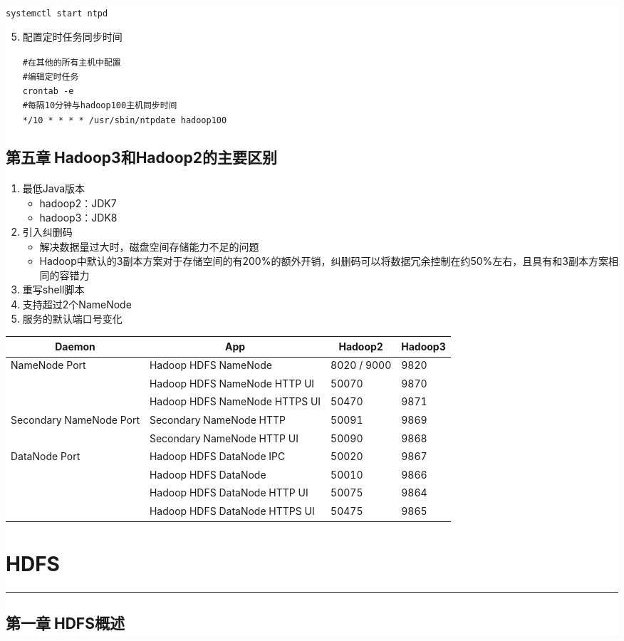    ```shell
   systemctl start ntpd
   ```

5. 配置定时任务同步时间

   ```shell
   #在其他的所有主机中配置
   #编辑定时任务
   crontab -e
   #每隔10分钟与hadoop100主机同步时间
   */10 * * * * /usr/sbin/ntpdate hadoop100
   ```



## 第五章 Hadoop3和Hadoop2的主要区别

1. 最低Java版本
   - hadoop2：JDK7
   - hadoop3：JDK8
2. 引入纠删码
   - 解决数据量过大时，磁盘空间存储能力不足的问题
   - Hadoop中默认的3副本方案对于存储空间的有200%的额外开销，纠删码可以将数据冗余控制在约50%左右，且具有和3副本方案相同的容错力
3. 重写shell脚本
4. 支持超过2个NameNode
5. 服务的默认端口号变化

| Daemon                  | App                           | Hadoop2     | Hadoop3 |
| ----------------------- | ----------------------------- | ----------- | ------- |
| NameNode Port           | Hadoop HDFS NameNode          | 8020 / 9000 | 9820    |
|                         | Hadoop HDFS NameNode HTTP UI  | 50070       | 9870    |
|                         | Hadoop HDFS NameNode HTTPS UI | 50470       | 9871    |
| Secondary NameNode Port | Secondary NameNode HTTP       | 50091       | 9869    |
|                         | Secondary NameNode HTTP UI    | 50090       | 9868    |
| DataNode Port           | Hadoop HDFS DataNode IPC      | 50020       | 9867    |
|                         | Hadoop HDFS DataNode          | 50010       | 9866    |
|                         | Hadoop HDFS DataNode HTTP UI  | 50075       | 9864    |
|                         | Hadoop HDFS DataNode HTTPS UI | 50475       | 9865    |



# HDFS

***

## 第一章 HDFS概述
